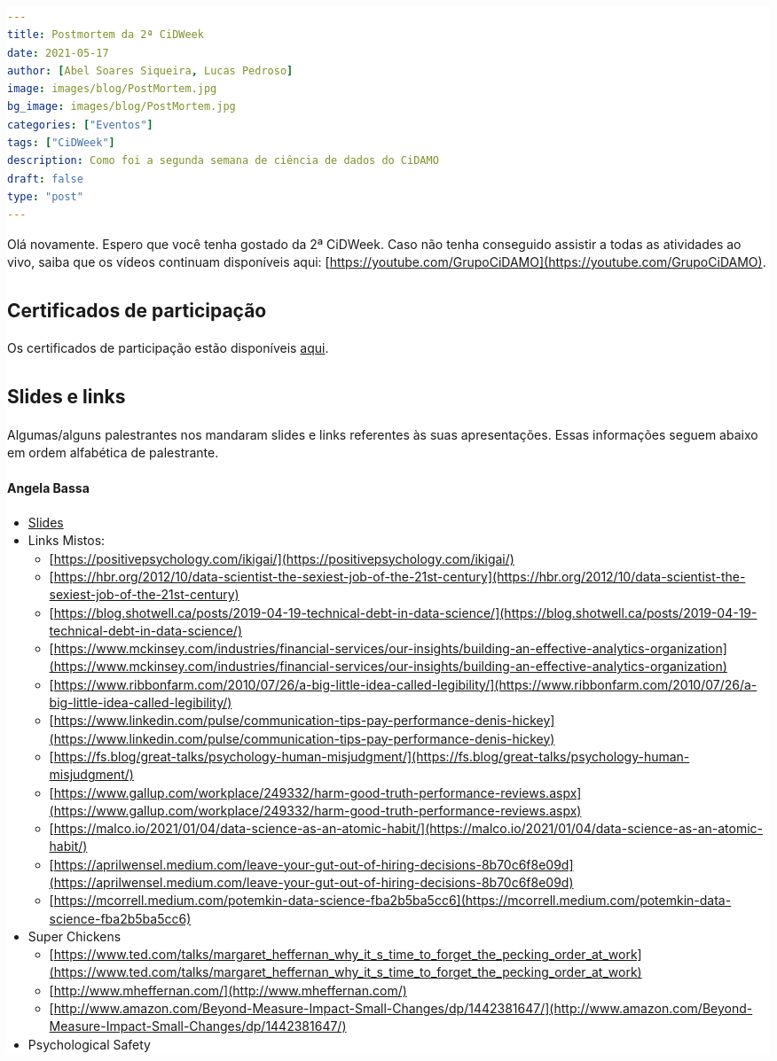 ```yaml
---
title: Postmortem da 2ª CiDWeek
date: 2021-05-17
author: [Abel Soares Siqueira, Lucas Pedroso]
image: images/blog/PostMortem.jpg
bg_image: images/blog/PostMortem.jpg
categories: ["Eventos"]
tags: ["CiDWeek"]
description: Como foi a segunda semana de ciência de dados do CiDAMO
draft: false
type: "post"
---
```


Olá novamente. Espero que você tenha gostado da 2ª CiDWeek. Caso não tenha conseguido assistir a todas as atividades ao vivo, saiba que os vídeos continuam disponíveis aqui: [https://youtube.com/GrupoCiDAMO](https://youtube.com/GrupoCiDAMO).

## Certificados de participação

Os certificados de participação estão disponíveis [aqui](https://drive.google.com/drive/folders/1jtkJLW_bFieAMaUY5FyOyo3r3S89dskU?usp=sharing).

## Slides e links

Algumas/alguns palestrantes nos mandaram slides e links referentes às suas apresentações. Essas informações seguem abaixo em ordem alfabética de palestrante.

#### Angela Bassa

- [Slides](https://drive.google.com/file/d/16DPY0M9H5zr4_ocUczIOiMZiB-Bpp8hz/view?usp=sharing)
- Links Mistos:
  - [https://positivepsychology.com/ikigai/](https://positivepsychology.com/ikigai/)
  - [https://hbr.org/2012/10/data-scientist-the-sexiest-job-of-the-21st-century](https://hbr.org/2012/10/data-scientist-the-sexiest-job-of-the-21st-century)
  - [https://blog.shotwell.ca/posts/2019-04-19-technical-debt-in-data-science/](https://blog.shotwell.ca/posts/2019-04-19-technical-debt-in-data-science/)
  - [https://www.mckinsey.com/industries/financial-services/our-insights/building-an-effective-analytics-organization](https://www.mckinsey.com/industries/financial-services/our-insights/building-an-effective-analytics-organization)
  - [https://www.ribbonfarm.com/2010/07/26/a-big-little-idea-called-legibility/](https://www.ribbonfarm.com/2010/07/26/a-big-little-idea-called-legibility/)
  - [https://www.linkedin.com/pulse/communication-tips-pay-performance-denis-hickey](https://www.linkedin.com/pulse/communication-tips-pay-performance-denis-hickey)
  - [https://fs.blog/great-talks/psychology-human-misjudgment/](https://fs.blog/great-talks/psychology-human-misjudgment/)
  - [https://www.gallup.com/workplace/249332/harm-good-truth-performance-reviews.aspx](https://www.gallup.com/workplace/249332/harm-good-truth-performance-reviews.aspx)
  - [https://malco.io/2021/01/04/data-science-as-an-atomic-habit/](https://malco.io/2021/01/04/data-science-as-an-atomic-habit/)
  - [https://aprilwensel.medium.com/leave-your-gut-out-of-hiring-decisions-8b70c6f8e09d](https://aprilwensel.medium.com/leave-your-gut-out-of-hiring-decisions-8b70c6f8e09d)
  - [https://mcorrell.medium.com/potemkin-data-science-fba2b5ba5cc6](https://mcorrell.medium.com/potemkin-data-science-fba2b5ba5cc6)
- Super Chickens
  - [https://www.ted.com/talks/margaret_heffernan_why_it_s_time_to_forget_the_pecking_order_at_work](https://www.ted.com/talks/margaret_heffernan_why_it_s_time_to_forget_the_pecking_order_at_work)
  - [http://www.mheffernan.com/](http://www.mheffernan.com/)
  - [http://www.amazon.com/Beyond-Measure-Impact-Small-Changes/dp/1442381647/](http://www.amazon.com/Beyond-Measure-Impact-Small-Changes/dp/1442381647/)
- Psychological Safety
